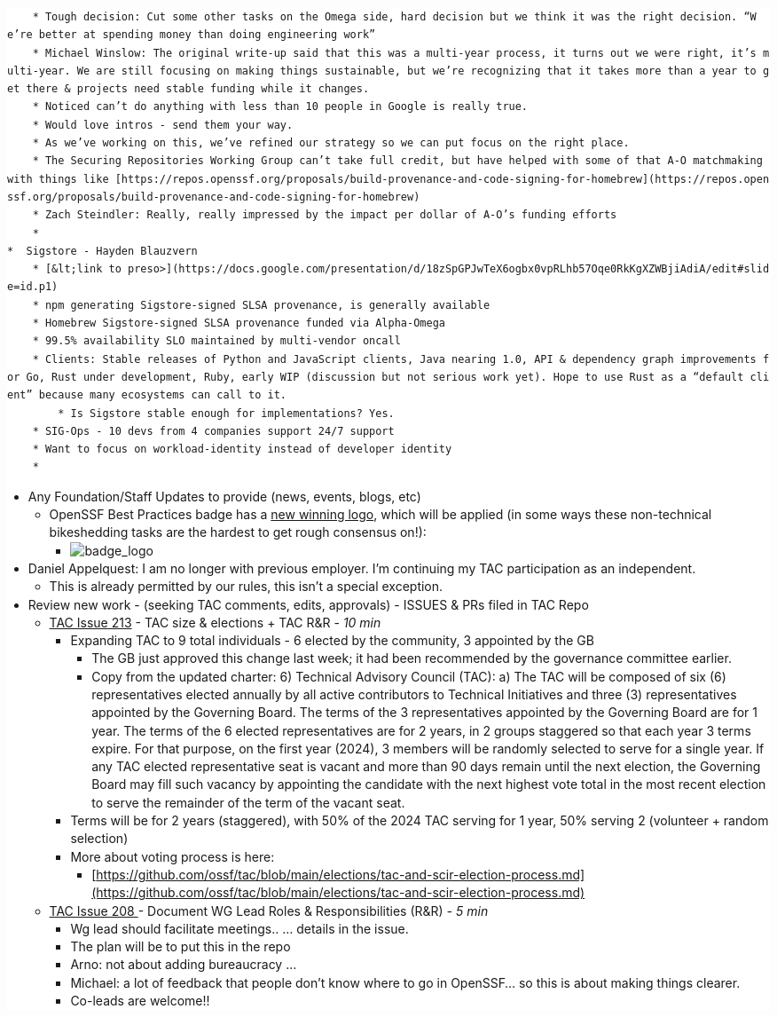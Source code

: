         * Tough decision: Cut some other tasks on the Omega side, hard decision but we think it was the right decision. “We’re better at spending money than doing engineering work”
        * Michael Winslow: The original write-up said that this was a multi-year process, it turns out we were right, it’s multi-year. We are still focusing on making things sustainable, but we’re recognizing that it takes more than a year to get there & projects need stable funding while it changes.
        * Noticed can’t do anything with less than 10 people in Google is really true.
        * Would love intros - send them your way.
        * As we’ve working on this, we’ve refined our strategy so we can put focus on the right place.
        * The Securing Repositories Working Group can’t take full credit, but have helped with some of that A-O matchmaking with things like [https://repos.openssf.org/proposals/build-provenance-and-code-signing-for-homebrew](https://repos.openssf.org/proposals/build-provenance-and-code-signing-for-homebrew)
        * Zach Steindler: Really, really impressed by the impact per dollar of A-O’s funding efforts
        * 
    *  Sigstore - Hayden Blauzvern
        * [&lt;link to preso>](https://docs.google.com/presentation/d/18zSpGPJwTeX6ogbx0vpRLhb57Oqe0RkKgXZWBjiAdiA/edit#slide=id.p1)
        * npm generating Sigstore-signed SLSA provenance, is generally available
        * Homebrew Sigstore-signed SLSA provenance funded via Alpha-Omega
        * 99.5% availability SLO maintained by multi-vendor oncall
        * Clients: Stable releases of Python and JavaScript clients, Java nearing 1.0, API & dependency graph improvements for Go, Rust under development, Ruby, early WIP (discussion but not serious work yet). Hope to use Rust as a “default client” because many ecosystems can call to it.
            * Is Sigstore stable enough for implementations? Yes.
        * SIG-Ops - 10 devs from 4 companies support 24/7 support
        * Want to focus on workload-identity instead of developer identity
        * 
* Any Foundation/Staff Updates to provide (news, events, blogs, etc)
    *  OpenSSF Best Practices badge has a [new winning logo](https://github.com/coreinfrastructure/best-practices-badge/issues/1722), which will be applied (in some ways these non-technical bikeshedding tasks are the hardest to get rough consensus on!):
        * <img width="311" alt="badge_logo" src="https://github.com/ossf/tac/assets/51727488/fff7bb19-8822-4ca5-ac1e-ecff8f638c5b">
* Daniel Appelquest: I am no longer with previous employer. I’m continuing my TAC participation as an independent.
    * This is already permitted by our rules, this isn’t a special exception.
* Review new work - (seeking TAC comments, edits, approvals) - ISSUES & PRs filed in TAC Repo
    * [ TAC Issue 213](https://github.com/ossf/tac/issues/213) - TAC size & elections + TAC R&R - _10 min_
        * Expanding TAC to 9 total individuals - 6 elected by the community, 3 appointed by the GB
            * The GB just approved this change last week; it had been recommended by the governance committee earlier.
            * Copy from the updated charter: 6) Technical Advisory Council (TAC): a) The TAC will be composed of six (6) representatives elected annually by all active contributors to Technical Initiatives and three (3) representatives appointed by the Governing Board. The terms of the 3 representatives appointed by the Governing Board are for 1 year. The terms of the 6 elected representatives are for 2 years, in 2 groups staggered so that each year 3 terms expire. For that purpose, on the first year (2024), 3 members will be randomly selected to serve for a single year. If any TAC elected representative seat is vacant and more than 90 days remain until the next election, the Governing Board may fill such vacancy by appointing the candidate with the next highest vote total in the most recent election to serve the remainder of the term of the vacant seat.
        * Terms will be for 2 years (staggered), with 50% of the 2024 TAC serving for 1 year, 50% serving 2 (volunteer + random selection)
        * More about voting process is here: 
            * [https://github.com/ossf/tac/blob/main/elections/tac-and-scir-election-process.md](https://github.com/ossf/tac/blob/main/elections/tac-and-scir-election-process.md) 
    * [TAC Issue 208 ](https://github.com/ossf/tac/issues/208)- Document WG Lead Roles & Responsibilities (R&R) _- 5 min_
        * Wg lead should facilitate meetings.. … details in the issue.
        * The plan will be to put this in the repo
        * Arno: not about adding bureaucracy … 
        * Michael: a lot of feedback that people don’t know where to go in OpenSSF… so this is about making things clearer.
        * Co-leads are welcome!!